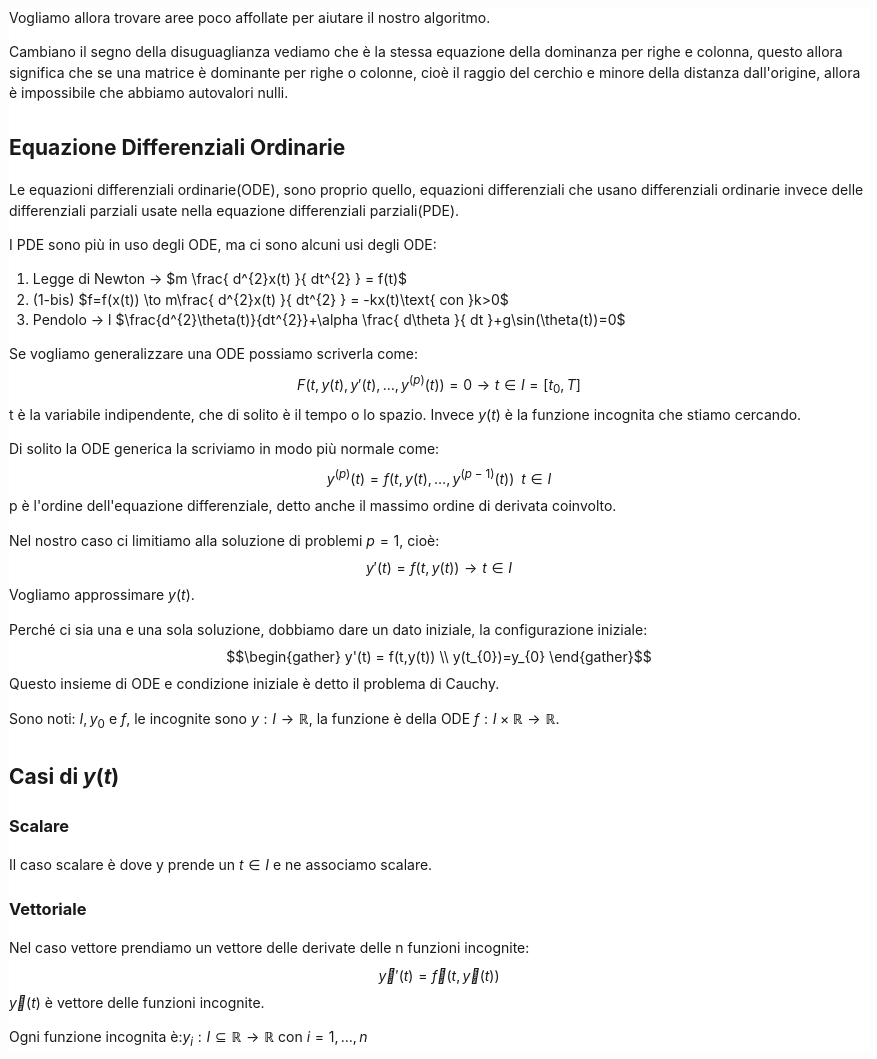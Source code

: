 Vogliamo allora trovare aree poco affollate per aiutare il nostro algoritmo.

Cambiano il segno della disuguaglianza vediamo che è la stessa equazione della dominanza per righe e colonna, questo allora significa che se una matrice è dominante per righe o colonne, cioè il raggio del cerchio e minore della distanza dall'origine, allora è impossibile che abbiamo autovalori nulli.

## Equazione Differenziali Ordinarie

Le equazioni differenziali ordinarie(ODE), sono proprio quello, equazioni differenziali che usano differenziali ordinarie invece delle differenziali parziali usate nella equazione differenziali parziali(PDE).

I PDE sono più in uso degli ODE, ma ci sono alcuni usi degli ODE:

1. Legge di Newton $\to$  $m \frac{ d^{2}x(t) }{ dt^{2} } = f(t)$
1. (1-bis) $f=f(x(t)) \to m\frac{ d^{2}x(t) }{ dt^{2} } = -kx(t)\text{ con }k>0$
2. Pendolo $\to$ l $\frac{d^{2}\theta(t)}{dt^{2}}+\alpha \frac{ d\theta }{ dt }+g\sin(\theta(t))=0$ 

Se vogliamo generalizzare una ODE possiamo scriverla come:
$$F(t,y(t),y'(t),\dots,y^{(p)}(t))=0 \to t\in I = [t_{0},T]$$
t è la variabile indipendente, che di solito è il tempo o lo spazio. Invece $y(t)$ è la funzione incognita che stiamo cercando.

Di solito la ODE generica la scriviamo in modo più normale come:
$$y^{(p)}(t) = f(t,y(t),\dots,y^{(p-1)}(t))\;\;t\in I$$
p è l'ordine dell'equazione differenziale, detto anche il massimo ordine di derivata coinvolto.

Nel nostro caso ci limitiamo alla soluzione di problemi $p=1$, cioè:
$$y'(t) = f(t,y(t))\to t\in I$$
Vogliamo approssimare $y(t)$.

Perché ci sia una e una sola soluzione, dobbiamo dare un dato iniziale, la configurazione iniziale:
$$\begin{gather}
y'(t) = f(t,y(t)) \\
y(t_{0})=y_{0}
\end{gather}$$
Questo insieme di ODE e condizione iniziale è detto il problema di Cauchy.

Sono noti: $I,y_{0}$ e $f$, le incognite sono $y: I\to \mathbb{R}$, la funzione è della ODE $f:I\times \mathbb{R}\to \mathbb{R}$.

## Casi di $y(t)$

### Scalare
Il caso scalare è dove y prende un $t\in I$ e ne associamo scalare.

### Vettoriale
Nel caso vettore prendiamo un vettore delle derivate delle n funzioni incognite:
$$\vec{y}'(t) = \vec{f}(t,\vec{y}(t))$$
$\vec{y}(t)$ è vettore delle funzioni incognite.

Ogni funzione incognita è:$y_{i}:I \subseteq \mathbb{R}\to \mathbb{R}$ con $i=1,\dots,n$
